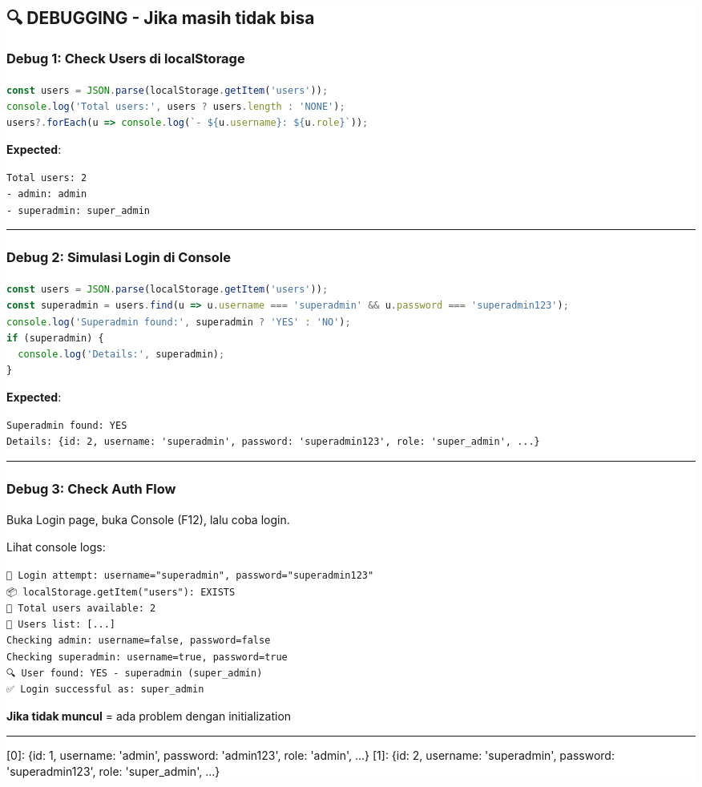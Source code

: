 
## 🔍 DEBUGGING - Jika masih tidak bisa

### Debug 1: Check Users di localStorage
```javascript
const users = JSON.parse(localStorage.getItem('users'));
console.log('Total users:', users ? users.length : 'NONE');
users?.forEach(u => console.log(`- ${u.username}: ${u.role}`));
```

**Expected**:
```
Total users: 2
- admin: admin
- superadmin: super_admin
```

---

### Debug 2: Simulasi Login di Console
```javascript
const users = JSON.parse(localStorage.getItem('users'));
const superadmin = users.find(u => u.username === 'superadmin' && u.password === 'superadmin123');
console.log('Superadmin found:', superadmin ? 'YES' : 'NO');
if (superadmin) {
  console.log('Details:', superadmin);
}
```

**Expected**:
```
Superadmin found: YES
Details: {id: 2, username: 'superadmin', password: 'superadmin123', role: 'super_admin', ...}
```

---

### Debug 3: Check Auth Flow
Buka Login page, buka Console (F12), lalu coba login. 

Lihat console logs:
```
🔐 Login attempt: username="superadmin", password="superadmin123"
📦 localStorage.getItem("users"): EXISTS
👥 Total users available: 2
👥 Users list: [...]
Checking admin: username=false, password=false
Checking superadmin: username=true, password=true
🔍 User found: YES - superadmin (super_admin)
✅ Login successful as: super_admin
```

**Jika tidak muncul** = ada problem dengan initialization

---

  [0]: {id: 1, username: 'admin', password: 'admin123', role: 'admin', ...}
  [1]: {id: 2, username: 'superadmin', password: 'superadmin123', role: 'super_admin', ...}